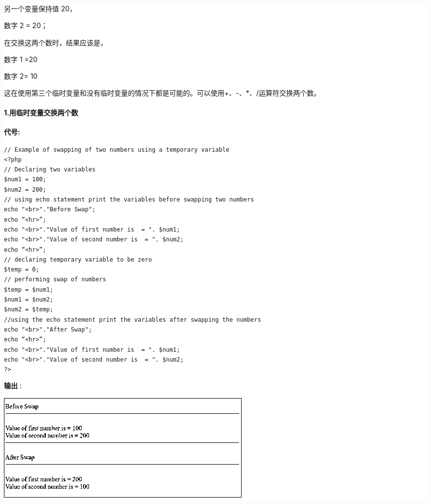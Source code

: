 另一个变量保持值 20，

数字 2 = 20；

在交换这两个数时，结果应该是，

数字 1 =20

数字 2= 10

这在使用第三个临时变量和没有临时变量的情况下都是可能的。可以使用+、-、*、/运算符交换两个数。

#### 1.用临时变量交换两个数

****代号:****

```
// Example of swapping of two numbers using a temporary variable
<?php
// Declaring two variables
$num1 = 100;
$num2 = 200;
// using echo statement print the variables before swapping two numbers
echo "<br>"."Before Swap";
echo “<hr>”;
echo "<br>"."Value of first number is  = ". $num1;
echo "<br>"."Value of second number is  = ". $num2;
echo “<hr>”;
// declaring temporary variable to be zero
$temp = 0;
// performing swap of numbers
$temp = $num1;
$num1 = $num2;
$num2 = $temp;
//using the echo statement print the variables after swapping the numbers
echo "<br>"."After Swap";
echo “<hr>”;
echo "<br>"."Value of first number is  = ". $num1;
echo "<br>"."Value of second number is  = ". $num2;
?>
```

****输出**** :

![Temporary Variable](img/36f84278afb571178991115931cccfba.png)
